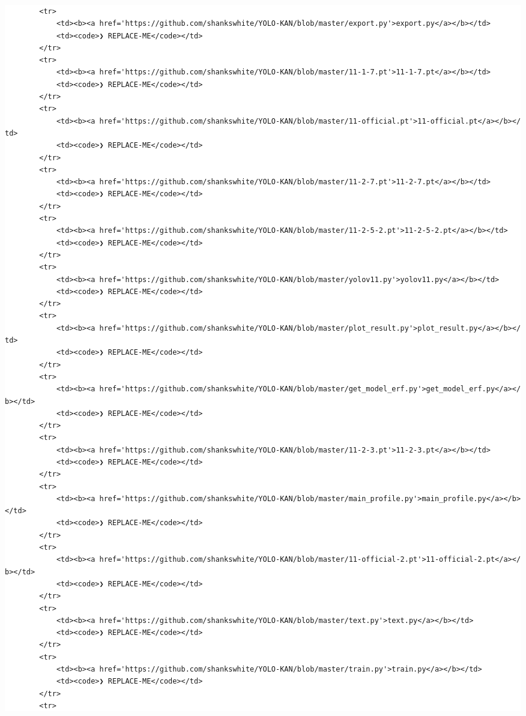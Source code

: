 			<tr>
				<td><b><a href='https://github.com/shankswhite/YOLO-KAN/blob/master/export.py'>export.py</a></b></td>
				<td><code>❯ REPLACE-ME</code></td>
			</tr>
			<tr>
				<td><b><a href='https://github.com/shankswhite/YOLO-KAN/blob/master/11-1-7.pt'>11-1-7.pt</a></b></td>
				<td><code>❯ REPLACE-ME</code></td>
			</tr>
			<tr>
				<td><b><a href='https://github.com/shankswhite/YOLO-KAN/blob/master/11-official.pt'>11-official.pt</a></b></td>
				<td><code>❯ REPLACE-ME</code></td>
			</tr>
			<tr>
				<td><b><a href='https://github.com/shankswhite/YOLO-KAN/blob/master/11-2-7.pt'>11-2-7.pt</a></b></td>
				<td><code>❯ REPLACE-ME</code></td>
			</tr>
			<tr>
				<td><b><a href='https://github.com/shankswhite/YOLO-KAN/blob/master/11-2-5-2.pt'>11-2-5-2.pt</a></b></td>
				<td><code>❯ REPLACE-ME</code></td>
			</tr>
			<tr>
				<td><b><a href='https://github.com/shankswhite/YOLO-KAN/blob/master/yolov11.py'>yolov11.py</a></b></td>
				<td><code>❯ REPLACE-ME</code></td>
			</tr>
			<tr>
				<td><b><a href='https://github.com/shankswhite/YOLO-KAN/blob/master/plot_result.py'>plot_result.py</a></b></td>
				<td><code>❯ REPLACE-ME</code></td>
			</tr>
			<tr>
				<td><b><a href='https://github.com/shankswhite/YOLO-KAN/blob/master/get_model_erf.py'>get_model_erf.py</a></b></td>
				<td><code>❯ REPLACE-ME</code></td>
			</tr>
			<tr>
				<td><b><a href='https://github.com/shankswhite/YOLO-KAN/blob/master/11-2-3.pt'>11-2-3.pt</a></b></td>
				<td><code>❯ REPLACE-ME</code></td>
			</tr>
			<tr>
				<td><b><a href='https://github.com/shankswhite/YOLO-KAN/blob/master/main_profile.py'>main_profile.py</a></b></td>
				<td><code>❯ REPLACE-ME</code></td>
			</tr>
			<tr>
				<td><b><a href='https://github.com/shankswhite/YOLO-KAN/blob/master/11-official-2.pt'>11-official-2.pt</a></b></td>
				<td><code>❯ REPLACE-ME</code></td>
			</tr>
			<tr>
				<td><b><a href='https://github.com/shankswhite/YOLO-KAN/blob/master/text.py'>text.py</a></b></td>
				<td><code>❯ REPLACE-ME</code></td>
			</tr>
			<tr>
				<td><b><a href='https://github.com/shankswhite/YOLO-KAN/blob/master/train.py'>train.py</a></b></td>
				<td><code>❯ REPLACE-ME</code></td>
			</tr>
			<tr>
